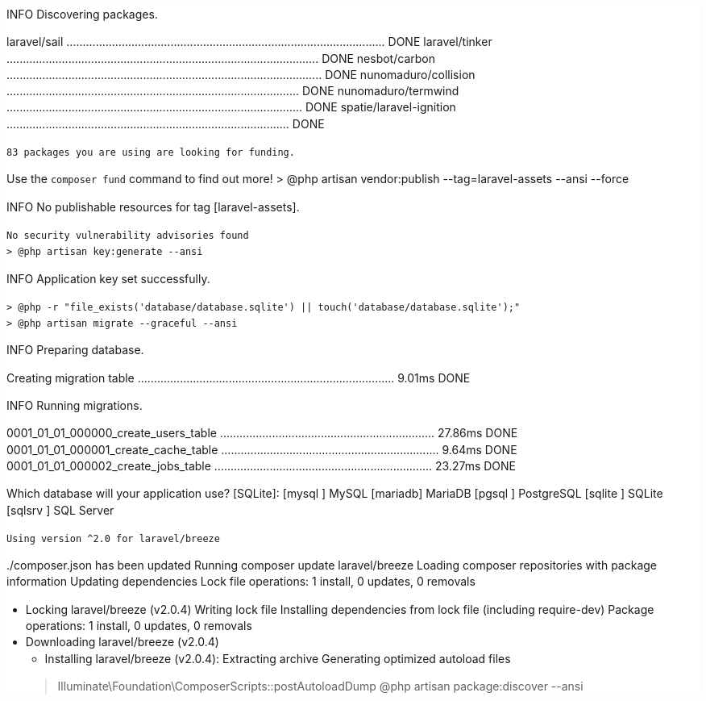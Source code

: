    INFO  Discovering packages.

  laravel/sail .................................................................................................. DONE
  laravel/tinker ................................................................................................ DONE
  nesbot/carbon ................................................................................................. DONE
  nunomaduro/collision .......................................................................................... DONE
  nunomaduro/termwind ........................................................................................... DONE
  spatie/laravel-ignition ....................................................................................... DONE

    83 packages you are using are looking for funding.
Use the `composer fund` command to find out more!
    > @php artisan vendor:publish --tag=laravel-assets --ansi --force

   INFO  No publishable resources for tag [laravel-assets].

    No security vulnerability advisories found
    > @php artisan key:generate --ansi

   INFO  Application key set successfully.

    > @php -r "file_exists('database/database.sqlite') || touch('database/database.sqlite');"
    > @php artisan migrate --graceful --ansi

   INFO  Preparing database.

  Creating migration table ............................................................................... 9.01ms DONE

   INFO  Running migrations.

  0001_01_01_000000_create_users_table     .................................................................. 27.86ms DONE
  0001_01_01_000001_create_cache_table ................................................................... 9.64ms DONE
  0001_01_01_000002_create_jobs_table ................................................................... 23.27ms DONE


 Which database will your application use? [SQLite]:
  [mysql  ] MySQL
  [mariadb] MariaDB
  [pgsql  ] PostgreSQL
  [sqlite ] SQLite
  [sqlsrv ] SQL Server
 >


    Using version ^2.0 for laravel/breeze
./composer.json has been updated
    Running composer update laravel/breeze
Loading composer repositories with package information
    Updating dependencies
Lock file operations: 1 install, 0 updates, 0 removals
  - Locking laravel/breeze (v2.0.4)
Writing lock file
Installing dependencies from lock file (including require-dev)
Package operations: 1 install, 0 updates, 0 removals
  - Downloading laravel/breeze (v2.0.4)
      - Installing laravel/breeze (v2.0.4): Extracting archive
    Generating optimized autoload files
    > Illuminate\Foundation\ComposerScripts::postAutoloadDump
    > @php artisan package:discover --ansi
